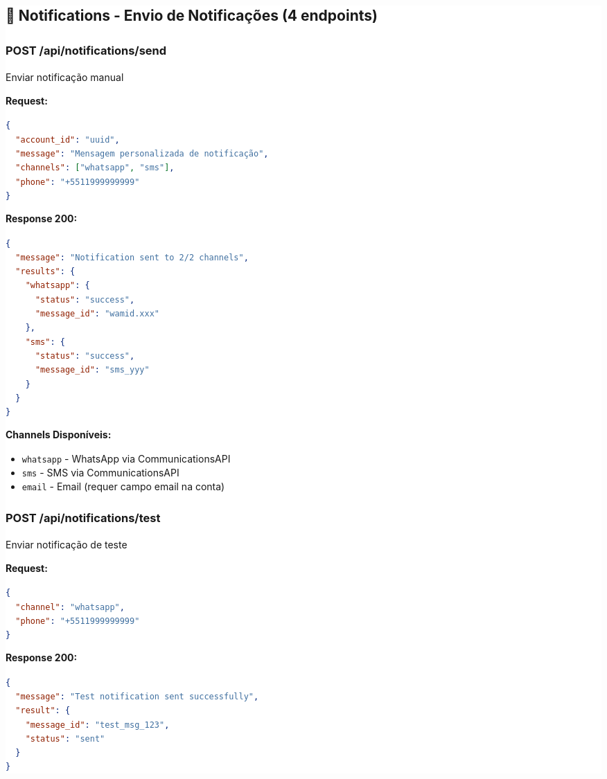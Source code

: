 
## 📱 Notifications - Envio de Notificações (4 endpoints)

### POST /api/notifications/send
Enviar notificação manual

**Request:**
```json
{
  "account_id": "uuid",
  "message": "Mensagem personalizada de notificação",
  "channels": ["whatsapp", "sms"],
  "phone": "+5511999999999"
}
```

**Response 200:**
```json
{
  "message": "Notification sent to 2/2 channels",
  "results": {
    "whatsapp": {
      "status": "success",
      "message_id": "wamid.xxx"
    },
    "sms": {
      "status": "success",
      "message_id": "sms_yyy"
    }
  }
}
```

**Channels Disponíveis:**
- `whatsapp` - WhatsApp via CommunicationsAPI
- `sms` - SMS via CommunicationsAPI
- `email` - Email (requer campo email na conta)

### POST /api/notifications/test
Enviar notificação de teste

**Request:**
```json
{
  "channel": "whatsapp",
  "phone": "+5511999999999"
}
```

**Response 200:**
```json
{
  "message": "Test notification sent successfully",
  "result": {
    "message_id": "test_msg_123",
    "status": "sent"
  }
}
```
